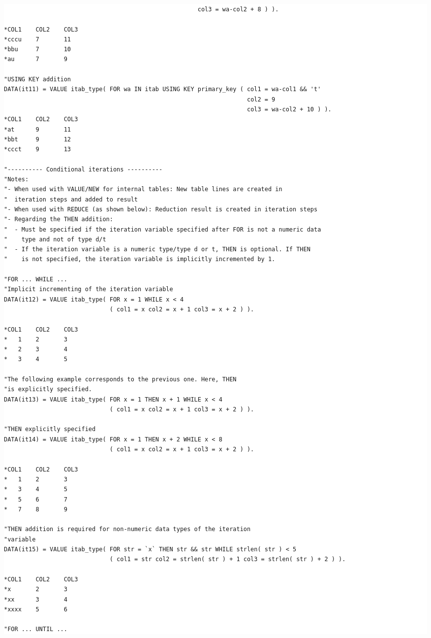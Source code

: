 ```abap
                                                       col3 = wa-col2 + 8 ) ).

*COL1    COL2    COL3
*cccu    7       11
*bbu     7       10
*au      7       9

"USING KEY addition
DATA(it11) = VALUE itab_type( FOR wa IN itab USING KEY primary_key ( col1 = wa-col1 && 't'
                                                                     col2 = 9
                                                                     col3 = wa-col2 + 10 ) ).
*COL1    COL2    COL3
*at      9       11
*bbt     9       12
*ccct    9       13

"---------- Conditional iterations ----------
"Notes:
"- When used with VALUE/NEW for internal tables: New table lines are created in
"  iteration steps and added to result
"- When used with REDUCE (as shown below): Reduction result is created in iteration steps
"- Regarding the THEN addition:
"  - Must be specified if the iteration variable specified after FOR is not a numeric data
"    type and not of type d/t
"  - If the iteration variable is a numeric type/type d or t, THEN is optional. If THEN
"    is not specified, the iteration variable is implicitly incremented by 1.

"FOR ... WHILE ...
"Implicit incrementing of the iteration variable
DATA(it12) = VALUE itab_type( FOR x = 1 WHILE x < 4
                              ( col1 = x col2 = x + 1 col3 = x + 2 ) ).

*COL1    COL2    COL3
*   1    2       3
*   2    3       4
*   3    4       5

"The following example corresponds to the previous one. Here, THEN
"is explicitly specified.
DATA(it13) = VALUE itab_type( FOR x = 1 THEN x + 1 WHILE x < 4
                              ( col1 = x col2 = x + 1 col3 = x + 2 ) ).

"THEN explicitly specified
DATA(it14) = VALUE itab_type( FOR x = 1 THEN x + 2 WHILE x < 8
                              ( col1 = x col2 = x + 1 col3 = x + 2 ) ).

*COL1    COL2    COL3
*   1    2       3
*   3    4       5
*   5    6       7
*   7    8       9

"THEN addition is required for non-numeric data types of the iteration
"variable
DATA(it15) = VALUE itab_type( FOR str = `x` THEN str && str WHILE strlen( str ) < 5
                              ( col1 = str col2 = strlen( str ) + 1 col3 = strlen( str ) + 2 ) ).

*COL1    COL2    COL3
*x       2       3
*xx      3       4
*xxxx    5       6

"FOR ... UNTIL ...
```